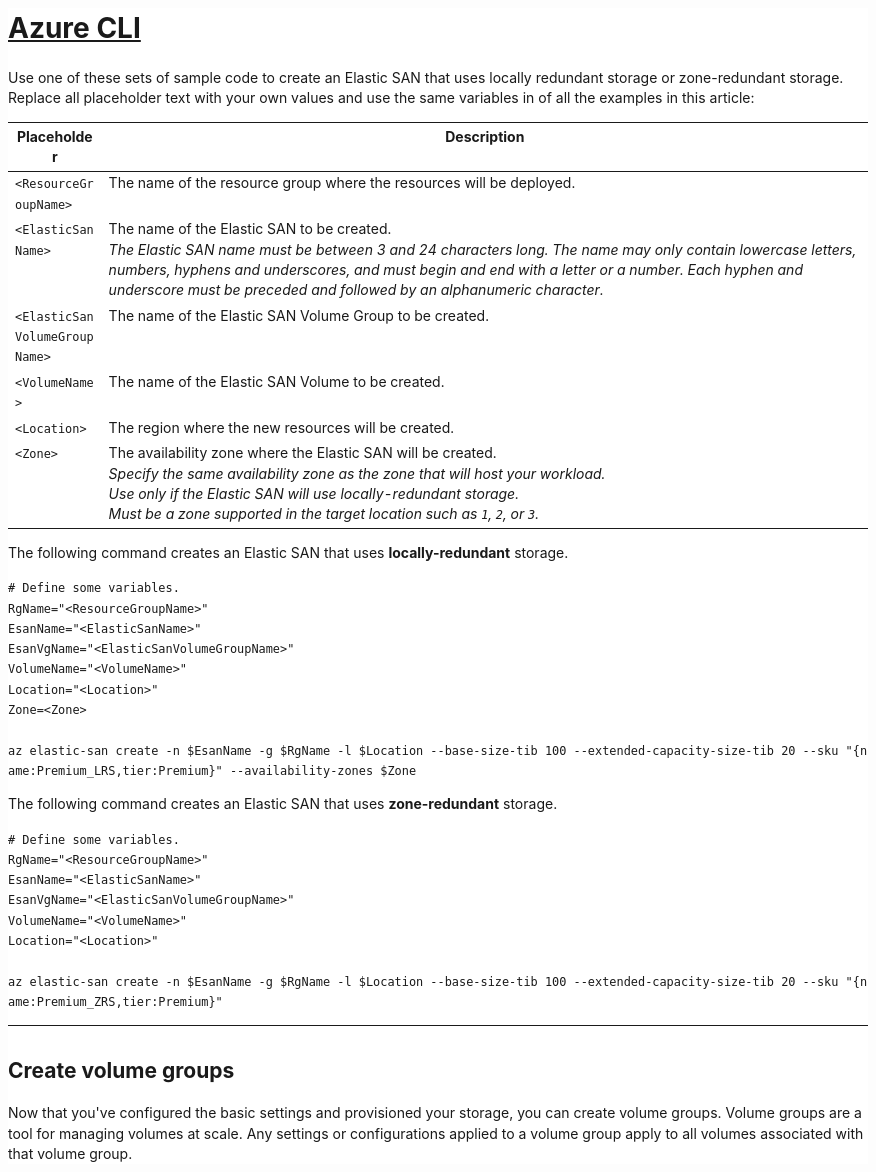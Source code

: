 # [Azure CLI](#tab/azure-cli)

Use one of these sets of sample code to create an Elastic SAN that uses locally redundant storage or zone-redundant storage. Replace all placeholder text with your own values and use the same variables in of all the examples in this article:

| Placeholder                      | Description |
|----------------------------------|-------------|
| `<ResourceGroupName>`            | The name of the resource group where the resources will be deployed. |
| `<ElasticSanName>`               | The name of the Elastic SAN to be created.<br>*The Elastic SAN name must be between 3 and 24 characters long. The name may only contain lowercase letters, numbers, hyphens and underscores, and must begin and end with a letter or a number. Each hyphen and underscore must be preceded and followed by an alphanumeric character.* |
| `<ElasticSanVolumeGroupName>`    | The name of the Elastic SAN Volume Group to be created. |
| `<VolumeName>`                   | The name of the Elastic SAN Volume to be created. |
| `<Location>`                     | The region where the new resources will be created. |
| `<Zone>`                         | The availability zone where the Elastic SAN will be created.<br> *Specify the same availability zone as the zone that will host your workload.*<br>*Use only if the Elastic SAN will use locally-redundant storage.*<br> *Must be a zone supported in the target location such as `1`, `2`, or `3`.*  |

The following command creates an Elastic SAN that uses **locally-redundant** storage.

```azurecli
# Define some variables.
RgName="<ResourceGroupName>"
EsanName="<ElasticSanName>"
EsanVgName="<ElasticSanVolumeGroupName>"
VolumeName="<VolumeName>"
Location="<Location>"
Zone=<Zone>

az elastic-san create -n $EsanName -g $RgName -l $Location --base-size-tib 100 --extended-capacity-size-tib 20 --sku "{name:Premium_LRS,tier:Premium}" --availability-zones $Zone
```

The following command creates an Elastic SAN that uses **zone-redundant** storage.

```azurecli
# Define some variables.
RgName="<ResourceGroupName>"
EsanName="<ElasticSanName>"
EsanVgName="<ElasticSanVolumeGroupName>"
VolumeName="<VolumeName>"
Location="<Location>"

az elastic-san create -n $EsanName -g $RgName -l $Location --base-size-tib 100 --extended-capacity-size-tib 20 --sku "{name:Premium_ZRS,tier:Premium}"
```

---

## Create volume groups

Now that you've configured the basic settings and provisioned your storage, you can create volume groups. Volume groups are a tool for managing volumes at scale. Any settings or configurations applied to a volume group apply to all volumes associated with that volume group.
